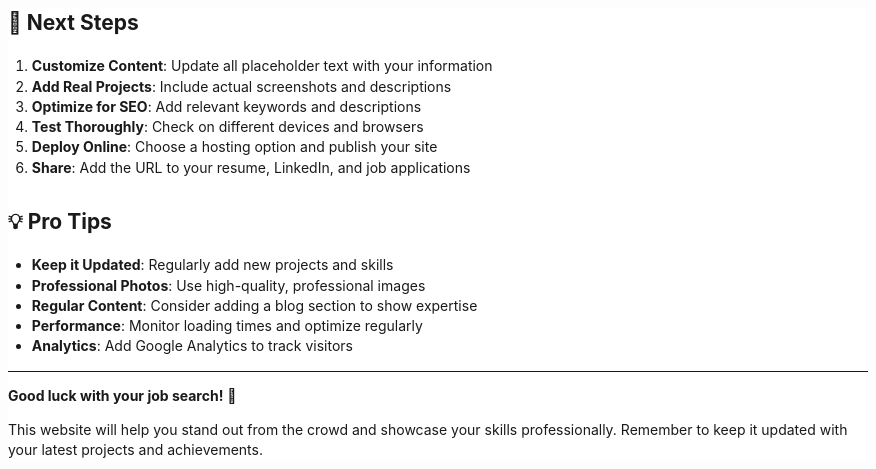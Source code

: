 ## 🎯 Next Steps

1. **Customize Content**: Update all placeholder text with your information
2. **Add Real Projects**: Include actual screenshots and descriptions
3. **Optimize for SEO**: Add relevant keywords and descriptions
4. **Test Thoroughly**: Check on different devices and browsers
5. **Deploy Online**: Choose a hosting option and publish your site
6. **Share**: Add the URL to your resume, LinkedIn, and job applications

## 💡 Pro Tips

- **Keep it Updated**: Regularly add new projects and skills
- **Professional Photos**: Use high-quality, professional images
- **Regular Content**: Consider adding a blog section to show expertise
- **Performance**: Monitor loading times and optimize regularly
- **Analytics**: Add Google Analytics to track visitors

---

**Good luck with your job search!** 🚀

This website will help you stand out from the crowd and showcase your skills professionally. Remember to keep it updated with your latest projects and achievements.
